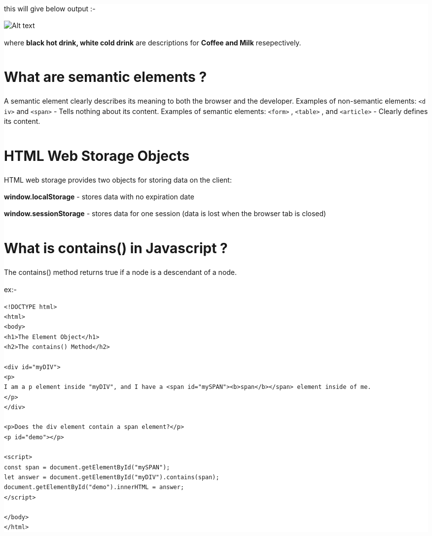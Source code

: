 this will give below output :-

![Alt text](image-2.png)

where **black hot drink, white cold drink** are descriptions for **Coffee and Milk** resepectively.

# What are semantic elements ?

A semantic element clearly describes its meaning to both the browser and the developer. Examples of non-semantic elements: `<div>` and `<span>` - Tells nothing about its content. Examples of semantic elements: `<form>` , `<table>` , and `<article>` - Clearly defines its content.

# HTML Web Storage Objects

HTML web storage provides two objects for storing data on the client:

**window.localStorage** - stores data with no expiration date

**window.sessionStorage** - stores data for one session (data is lost when the browser tab is closed)

# What is contains() in Javascript ?

The contains() method returns true if a node is a descendant of a node.

ex:-

```
<!DOCTYPE html>
<html>
<body>
<h1>The Element Object</h1>
<h2>The contains() Method</h2>

<div id="myDIV">
<p>
I am a p element inside "myDIV", and I have a <span id="mySPAN"><b>span</b></span> element inside of me.
</p>
</div>

<p>Does the div element contain a span element?</p>
<p id="demo"></p>

<script>
const span = document.getElementById("mySPAN");
let answer = document.getElementById("myDIV").contains(span);
document.getElementById("demo").innerHTML = answer;
</script>

</body>
</html>
```
